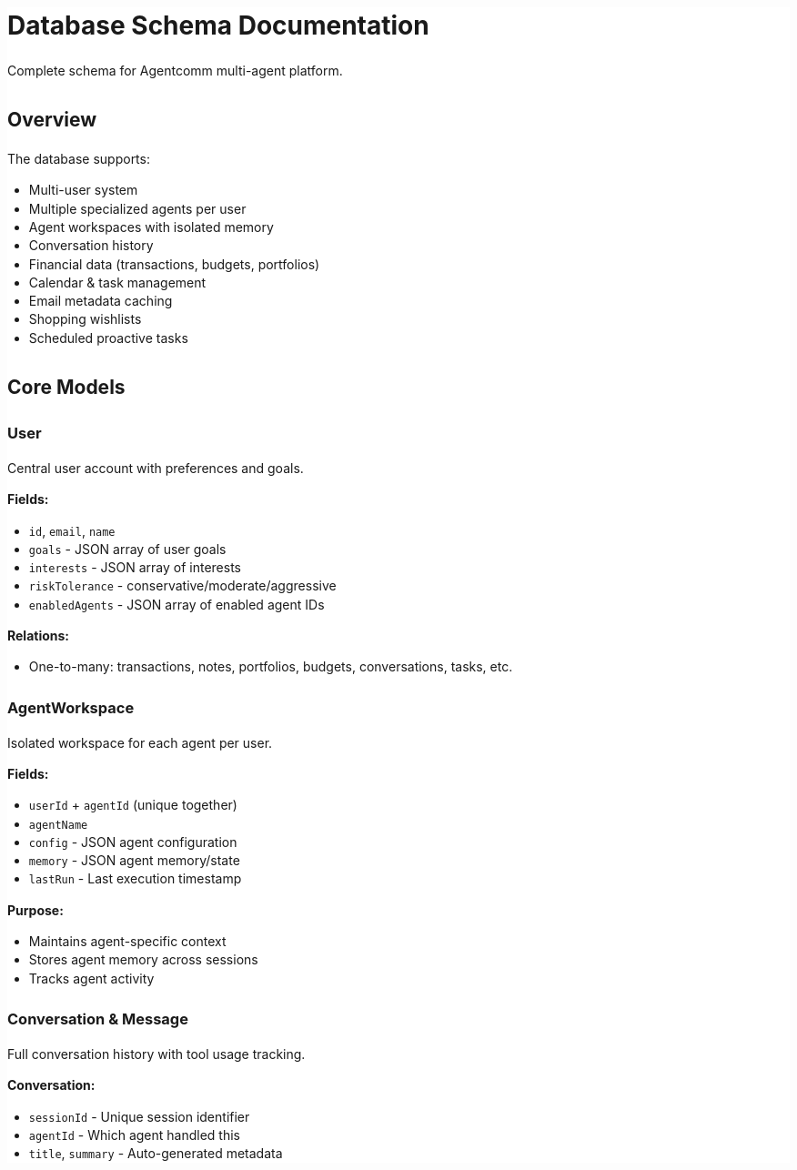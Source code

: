 # Database Schema Documentation

Complete schema for Agentcomm multi-agent platform.

## Overview

The database supports:
- Multi-user system
- Multiple specialized agents per user
- Agent workspaces with isolated memory
- Conversation history
- Financial data (transactions, budgets, portfolios)
- Calendar & task management
- Email metadata caching
- Shopping wishlists
- Scheduled proactive tasks

## Core Models

### User
Central user account with preferences and goals.

**Fields:**
- `id`, `email`, `name`
- `goals` - JSON array of user goals
- `interests` - JSON array of interests
- `riskTolerance` - conservative/moderate/aggressive
- `enabledAgents` - JSON array of enabled agent IDs

**Relations:**
- One-to-many: transactions, notes, portfolios, budgets, conversations, tasks, etc.

### AgentWorkspace
Isolated workspace for each agent per user.

**Fields:**
- `userId` + `agentId` (unique together)
- `agentName`
- `config` - JSON agent configuration
- `memory` - JSON agent memory/state
- `lastRun` - Last execution timestamp

**Purpose:**
- Maintains agent-specific context
- Stores agent memory across sessions
- Tracks agent activity

### Conversation & Message
Full conversation history with tool usage tracking.

**Conversation:**
- `sessionId` - Unique session identifier
- `agentId` - Which agent handled this
- `title`, `summary` - Auto-generated metadata

